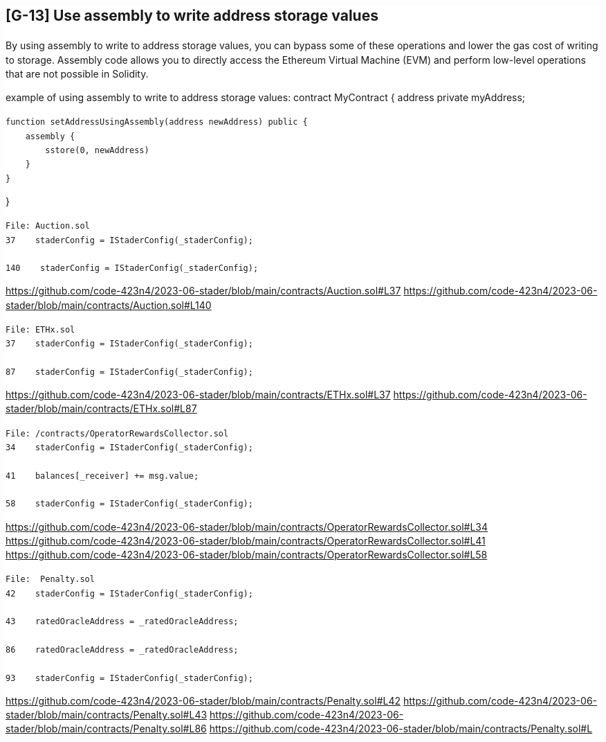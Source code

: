 


##  [G-13] Use assembly to write address storage values
By using assembly to write to address storage values, you can bypass some of these operations and lower the gas cost of writing to storage. Assembly code allows you to directly access the Ethereum Virtual Machine (EVM) and perform low-level operations that are not possible in Solidity.

example of using assembly to write to address storage values:
contract MyContract {
    address private myAddress;
    
    function setAddressUsingAssembly(address newAddress) public {
        assembly {
            sstore(0, newAddress)
        }
    }
}
```solidity
File: Auction.sol
37    staderConfig = IStaderConfig(_staderConfig);

140    staderConfig = IStaderConfig(_staderConfig);
```
https://github.com/code-423n4/2023-06-stader/blob/main/contracts/Auction.sol#L37
https://github.com/code-423n4/2023-06-stader/blob/main/contracts/Auction.sol#L140

```solidity
File: ETHx.sol
37    staderConfig = IStaderConfig(_staderConfig);

87    staderConfig = IStaderConfig(_staderConfig);
```
https://github.com/code-423n4/2023-06-stader/blob/main/contracts/ETHx.sol#L37
https://github.com/code-423n4/2023-06-stader/blob/main/contracts/ETHx.sol#L87

```solidity
File: /contracts/OperatorRewardsCollector.sol
34    staderConfig = IStaderConfig(_staderConfig);

41    balances[_receiver] += msg.value;

58    staderConfig = IStaderConfig(_staderConfig);
```
https://github.com/code-423n4/2023-06-stader/blob/main/contracts/OperatorRewardsCollector.sol#L34
https://github.com/code-423n4/2023-06-stader/blob/main/contracts/OperatorRewardsCollector.sol#L41
https://github.com/code-423n4/2023-06-stader/blob/main/contracts/OperatorRewardsCollector.sol#L58

```solidity
File:  Penalty.sol
42    staderConfig = IStaderConfig(_staderConfig);

43    ratedOracleAddress = _ratedOracleAddress;

86    ratedOracleAddress = _ratedOracleAddress;

93    staderConfig = IStaderConfig(_staderConfig);
```
https://github.com/code-423n4/2023-06-stader/blob/main/contracts/Penalty.sol#L42
https://github.com/code-423n4/2023-06-stader/blob/main/contracts/Penalty.sol#L43
https://github.com/code-423n4/2023-06-stader/blob/main/contracts/Penalty.sol#L86
https://github.com/code-423n4/2023-06-stader/blob/main/contracts/Penalty.sol#L
